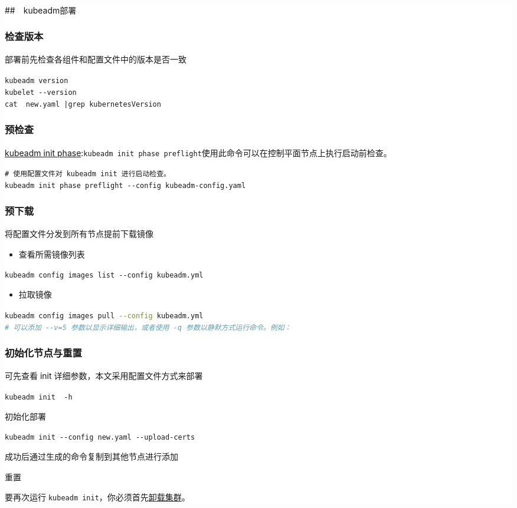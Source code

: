 ##　kubeadm部署

### 检查版本

部署前先检查各组件和配置文件中的版本是否一致

```
kubeadm version
kubelet --version
cat  new.yaml |grep kubernetesVersion
```

### 预检查

[kubeadm init phase](https://kubernetes.io/zh/docs/reference/setup-tools/kubeadm/kubeadm-init-phase/#cmd-phase-addon):`kubeadm init phase preflight`使用此命令可以在控制平面节点上执行启动前检查。

```
# 使用配置文件对 kubeadm init 进行启动检查。
kubeadm init phase preflight --config kubeadm-config.yaml
```

### 预下载

将配置文件分发到所有节点提前下载镜像

+ 查看所需镜像列表

```
kubeadm config images list --config kubeadm.yml
```

+ 拉取镜像

```bash
kubeadm config images pull --config kubeadm.yml
# 可以添加 --v=5 参数以显示详细输出，或者使用 -q 参数以静默方式运行命令。例如：
```

### 初始化节点与重置

可先查看 init 详细参数，本文采用配置文件方式来部署

```
kubeadm init  -h
```

初始化部署

```
kubeadm init --config new.yaml --upload-certs
```

成功后通过生成的命令复制到其他节点进行添加

重置

要再次运行 `kubeadm init`，你必须首先[卸载集群](https://kubernetes.io/zh/docs/setup/production-environment/tools/kubeadm/create-cluster-kubeadm/#tear-down)。
